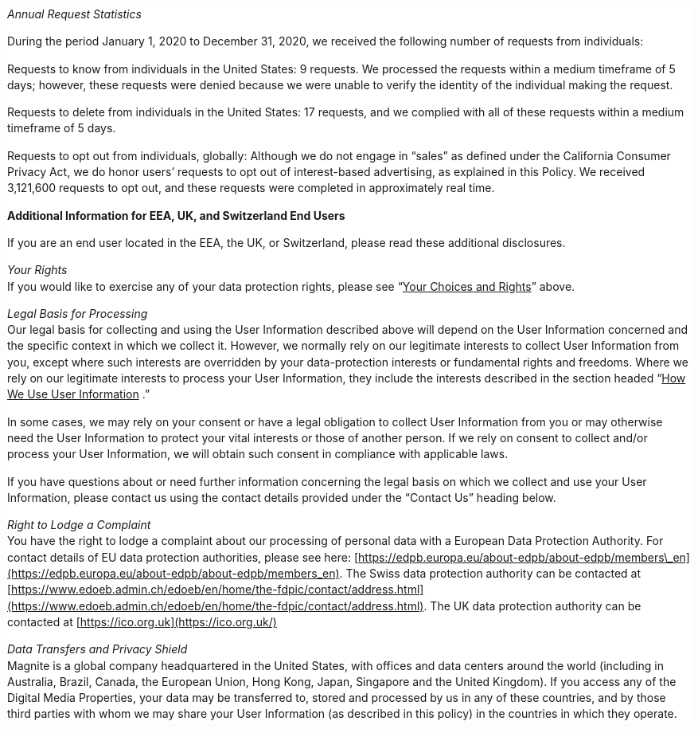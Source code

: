 _Annual Request Statistics_

During the period January 1, 2020 to December 31, 2020, we received the following number of requests from individuals:

Requests to know from individuals in the United States: 9 requests. We processed the requests within a medium timeframe of 5 days; however, these requests were denied because we were unable to verify the identity of the individual making the request.

Requests to delete from individuals in the United States: 17 requests, and we complied with all of these requests within a medium timeframe of 5 days. 

Requests to opt out from individuals, globally: Although we do not engage in “sales” as defined under the California Consumer Privacy Act, we do honor users’ requests to opt out of interest-based advertising, as explained in this Policy. We received 3,121,600 requests to opt out, and these requests were completed in approximately real time.

**Additional Information for EEA, UK, and Switzerland End Users**

If you are an end user located in the EEA, the UK, or Switzerland, please read these additional disclosures.

_Your Rights_  
If you would like to exercise any of your data protection rights, please see “[Your Choices and Rights](#Your-Choices-and-Rights)” above.

_Legal Basis for Processing_  
Our legal basis for collecting and using the User Information described above will depend on the User Information concerned and the specific context in which we collect it. However, we normally rely on our legitimate interests to collect User Information from you, except where such interests are overridden by your data-protection interests or fundamental rights and freedoms. Where we rely on our legitimate interests to process your User Information, they include the interests described in the section headed “[How We Use User Information](#How-We-Use-User-Information) .”

In some cases, we may rely on your consent or have a legal obligation to collect User Information from you or may otherwise need the User Information to protect your vital interests or those of another person. If we rely on consent to collect and/or process your User Information, we will obtain such consent in compliance with applicable laws.

If you have questions about or need further information concerning the legal basis on which we collect and use your User Information, please contact us using the contact details provided under the “Contact Us” heading below.

_Right to Lodge a Complaint_  
You have the right to lodge a complaint about our processing of personal data with a European Data Protection Authority. For contact details of EU data protection authorities, please see here: [https://edpb.europa.eu/about-edpb/about-edpb/members\_en](https://edpb.europa.eu/about-edpb/about-edpb/members_en). The Swiss data protection authority can be contacted at [https://www.edoeb.admin.ch/edoeb/en/home/the-fdpic/contact/address.html](https://www.edoeb.admin.ch/edoeb/en/home/the-fdpic/contact/address.html). The UK data protection authority can be contacted at [https://ico.org.uk](https://ico.org.uk/)

_Data Transfers and Privacy Shield_  
Magnite is a global company headquartered in the United States, with offices and data centers around the world (including in Australia, Brazil, Canada, the European Union, Hong Kong, Japan, Singapore and the United Kingdom). If you access any of the Digital Media Properties, your data may be transferred to, stored and processed by us in any of these countries, and by those third parties with whom we may share your User Information (as described in this policy) in the countries in which they operate.
